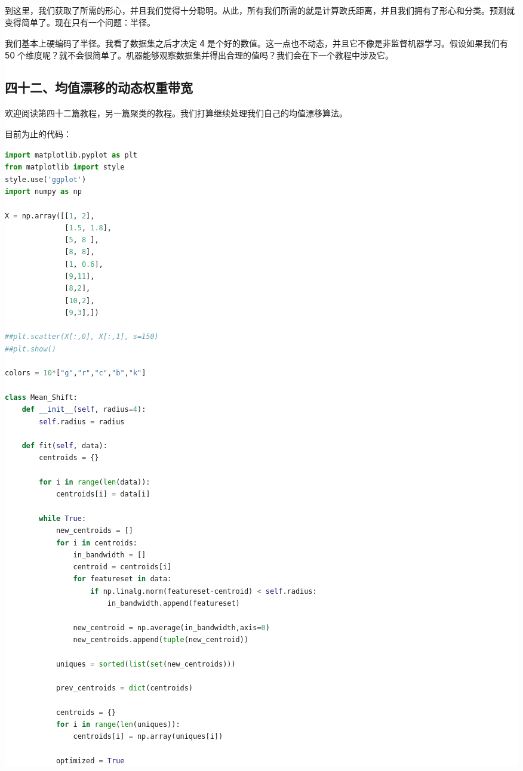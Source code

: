 到这里，我们获取了所需的形心，并且我们觉得十分聪明。从此，所有我们所需的就是计算欧氏距离，并且我们拥有了形心和分类。预测就变得简单了。现在只有一个问题：半径。

我们基本上硬编码了半径。我看了数据集之后才决定 4 是个好的数值。这一点也不动态，并且它不像是非监督机器学习。假设如果我们有 50 个维度呢？就不会很简单了。机器能够观察数据集并得出合理的值吗？我们会在下一个教程中涉及它。


## 四十二、均值漂移的动态权重带宽

欢迎阅读第四十二篇教程，另一篇聚类的教程。我们打算继续处理我们自己的均值漂移算法。

目前为止的代码：

```py
import matplotlib.pyplot as plt
from matplotlib import style
style.use('ggplot')
import numpy as np

X = np.array([[1, 2],
              [1.5, 1.8],
              [5, 8 ],
              [8, 8],
              [1, 0.6],
              [9,11],
              [8,2],
              [10,2],
              [9,3],])

##plt.scatter(X[:,0], X[:,1], s=150)
##plt.show()

colors = 10*["g","r","c","b","k"]

class Mean_Shift:
    def __init__(self, radius=4):
        self.radius = radius

    def fit(self, data):
        centroids = {}

        for i in range(len(data)):
            centroids[i] = data[i]
        
        while True:
            new_centroids = []
            for i in centroids:
                in_bandwidth = []
                centroid = centroids[i]
                for featureset in data:
                    if np.linalg.norm(featureset-centroid) < self.radius:
                        in_bandwidth.append(featureset)

                new_centroid = np.average(in_bandwidth,axis=0)
                new_centroids.append(tuple(new_centroid))

            uniques = sorted(list(set(new_centroids)))

            prev_centroids = dict(centroids)

            centroids = {}
            for i in range(len(uniques)):
                centroids[i] = np.array(uniques[i])

            optimized = True

```